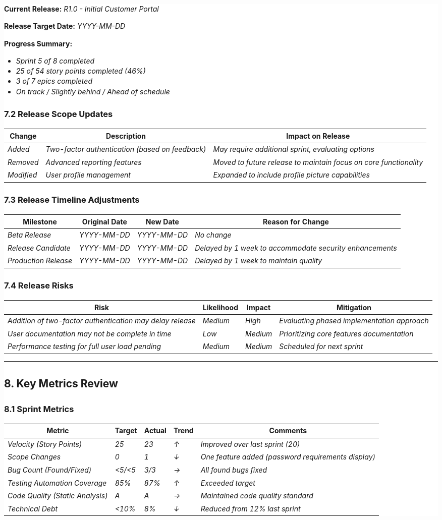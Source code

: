 **Current Release:** *R1.0 - Initial Customer Portal*

**Release Target Date:** *YYYY-MM-DD*

**Progress Summary:**
- *Sprint 5 of 8 completed*
- *25 of 54 story points completed (46%)*
- *3 of 7 epics completed*
- *On track / Slightly behind / Ahead of schedule*

### 7.2 Release Scope Updates

| Change | Description | Impact on Release |
|--------|-------------|-------------------|
| *Added* | *Two-factor authentication (based on feedback)* | *May require additional sprint, evaluating options* |
| *Removed* | *Advanced reporting features* | *Moved to future release to maintain focus on core functionality* |
| *Modified* | *User profile management* | *Expanded to include profile picture capabilities* |

### 7.3 Release Timeline Adjustments

| Milestone | Original Date | New Date | Reason for Change |
|-----------|---------------|----------|-------------------|
| *Beta Release* | *YYYY-MM-DD* | *YYYY-MM-DD* | *No change* |
| *Release Candidate* | *YYYY-MM-DD* | *YYYY-MM-DD* | *Delayed by 1 week to accommodate security enhancements* |
| *Production Release* | *YYYY-MM-DD* | *YYYY-MM-DD* | *Delayed by 1 week to maintain quality* |

### 7.4 Release Risks

| Risk | Likelihood | Impact | Mitigation |
|------|------------|--------|------------|
| *Addition of two-factor authentication may delay release* | *Medium* | *High* | *Evaluating phased implementation approach* |
| *User documentation may not be complete in time* | *Low* | *Medium* | *Prioritizing core features documentation* |
| *Performance testing for full user load pending* | *Medium* | *Medium* | *Scheduled for next sprint* |

---

## 8. Key Metrics Review

### 8.1 Sprint Metrics

| Metric | Target | Actual | Trend | Comments |
|--------|--------|--------|-------|----------|
| *Velocity (Story Points)* | *25* | *23* | *↑* | *Improved over last sprint (20)* |
| *Scope Changes* | *0* | *1* | *↓* | *One feature added (password requirements display)* |
| *Bug Count (Found/Fixed)* | *<5/<5* | *3/3* | *→* | *All found bugs fixed* |
| *Testing Automation Coverage* | *85%* | *87%* | *↑* | *Exceeded target* |
| *Code Quality (Static Analysis)* | *A* | *A* | *→* | *Maintained code quality standard* |
| *Technical Debt* | *<10%* | *8%* | *↓* | *Reduced from 12% last sprint* |
